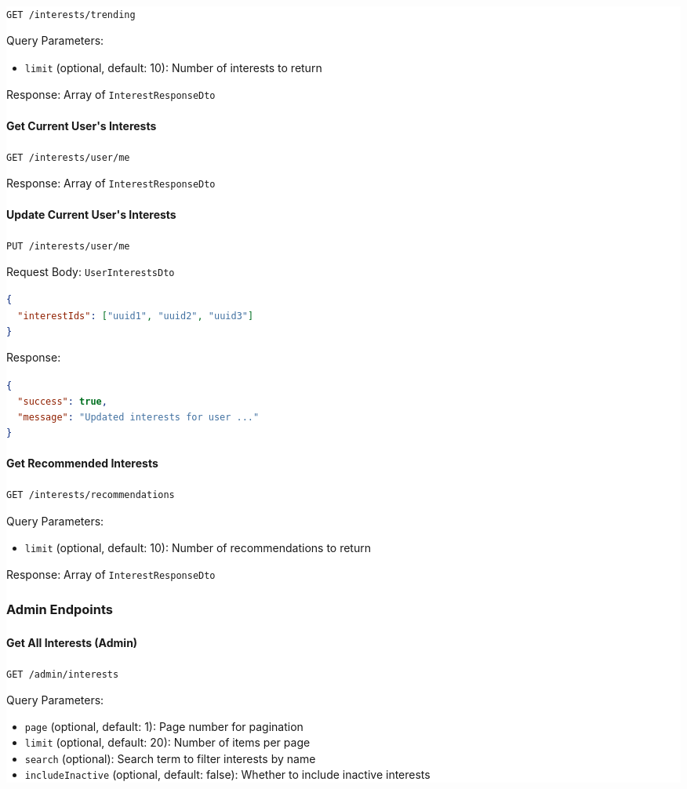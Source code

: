 ```
GET /interests/trending
```

Query Parameters:
- `limit` (optional, default: 10): Number of interests to return

Response: Array of `InterestResponseDto`

#### Get Current User's Interests

```
GET /interests/user/me
```

Response: Array of `InterestResponseDto`

#### Update Current User's Interests

```
PUT /interests/user/me
```

Request Body: `UserInterestsDto`
```json
{
  "interestIds": ["uuid1", "uuid2", "uuid3"]
}
```

Response:
```json
{
  "success": true,
  "message": "Updated interests for user ..."
}
```

#### Get Recommended Interests

```
GET /interests/recommendations
```

Query Parameters:
- `limit` (optional, default: 10): Number of recommendations to return

Response: Array of `InterestResponseDto`

### Admin Endpoints

#### Get All Interests (Admin)

```
GET /admin/interests
```

Query Parameters:
- `page` (optional, default: 1): Page number for pagination
- `limit` (optional, default: 20): Number of items per page
- `search` (optional): Search term to filter interests by name
- `includeInactive` (optional, default: false): Whether to include inactive interests
